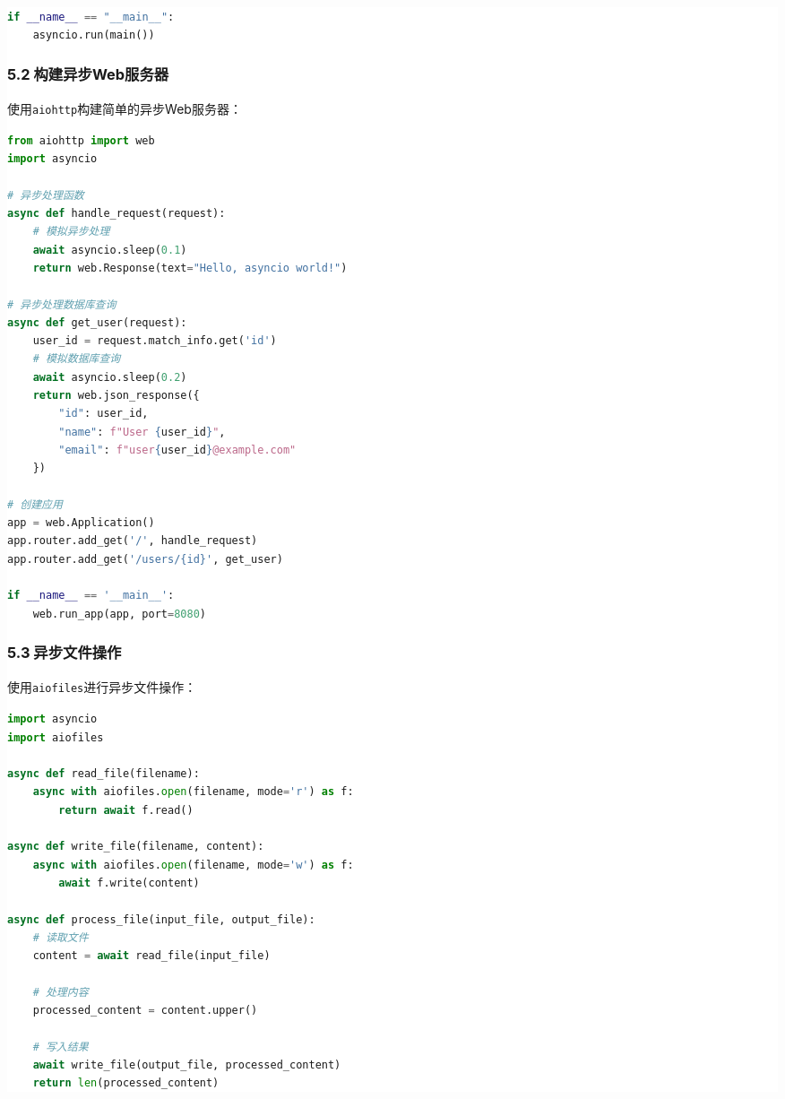 ```python
if __name__ == "__main__":
    asyncio.run(main())
```

### 5.2 构建异步Web服务器

使用`aiohttp`构建简单的异步Web服务器：

```python
from aiohttp import web
import asyncio

# 异步处理函数
async def handle_request(request):
    # 模拟异步处理
    await asyncio.sleep(0.1)
    return web.Response(text="Hello, asyncio world!")

# 异步处理数据库查询
async def get_user(request):
    user_id = request.match_info.get('id')
    # 模拟数据库查询
    await asyncio.sleep(0.2)
    return web.json_response({
        "id": user_id,
        "name": f"User {user_id}",
        "email": f"user{user_id}@example.com"
    })

# 创建应用
app = web.Application()
app.router.add_get('/', handle_request)
app.router.add_get('/users/{id}', get_user)

if __name__ == '__main__':
    web.run_app(app, port=8080)
```

### 5.3 异步文件操作

使用`aiofiles`进行异步文件操作：

```python
import asyncio
import aiofiles

async def read_file(filename):
    async with aiofiles.open(filename, mode='r') as f:
        return await f.read()

async def write_file(filename, content):
    async with aiofiles.open(filename, mode='w') as f:
        await f.write(content)

async def process_file(input_file, output_file):
    # 读取文件
    content = await read_file(input_file)
    
    # 处理内容
    processed_content = content.upper()
    
    # 写入结果
    await write_file(output_file, processed_content)
    return len(processed_content)

```